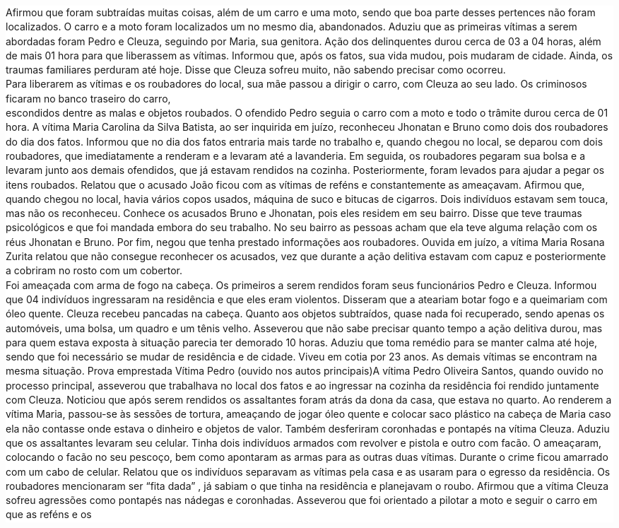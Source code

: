 Afirmou que foram subtraídas muitas coisas, além de um carro e uma moto, sendo que 
boa parte desses pertences não foram localizados. O carro e a moto foram 
localizados um no mesmo dia, abandonados. Aduziu que as primeiras vítimas a serem abordadas foram Pedro e Cleuza, seguindo 
por Maria, sua genitora. Ação dos delinquentes durou cerca de 03 a 04 horas, além 
de mais 01 hora para que liberassem as vítimas. 
Informou que, após os fatos, sua vida mudou, pois mudaram de cidade. Ainda, os 
traumas familiares perduram até hoje. 
Disse que Cleuza sofreu muito, não sabendo precisar como ocorreu.  
Para liberarem as vítimas e os roubadores do local, sua mãe passou a dirigir o 
carro, com Cleuza ao seu lado. Os criminosos ficaram no banco traseiro do carro,  
escondidos dentre as malas e objetos roubados. O ofendido Pedro seguia o carro com 
a moto e todo o trâmite durou cerca de 01 hora. 
A vítima Maria Carolina da Silva Batista, ao ser inquirida em juízo, reconheceu 
Jhonatan e Bruno como dois dos roubadores do dia dos fatos. 
Informou que no dia dos fatos entraria mais tarde no trabalho e, quando chegou no 
local, se deparou com dois roubadores, que imediatamente a renderam e a levaram até
a lavanderia. Em seguida, os roubadores pegaram sua bolsa e a levaram junto aos 
demais ofendidos, que já estavam rendidos na cozinha. Posteriormente, foram levados
para ajudar a pegar os itens roubados.
Relatou que o acusado João ficou com as vítimas de reféns e constantemente as 
ameaçavam.
Afirmou que, quando chegou no local, havia vários copos usados, máquina de suco e 
bitucas de cigarros. Dois indivíduos estavam sem touca, mas não os reconheceu. 
Conhece os acusados Bruno e Jhonatan, pois eles residem em seu bairro. 
Disse que teve traumas psicológicos e que foi mandada embora do seu trabalho. No 
seu bairro as pessoas acham que ela teve alguma relação com os réus Jhonatan e 
Bruno. 
Por fim, negou que tenha prestado informações aos roubadores.
Ouvida em juízo, a vítima Maria Rosana Zurita relatou que não consegue reconhecer 
os acusados, vez que durante a ação delitiva estavam com capuz e posteriormente a 
cobriram no rosto com um cobertor.  
Foi ameaçada com arma de fogo na cabeça. Os primeiros a serem rendidos foram seus 
funcionários Pedro e Cleuza. 
Informou que 04 indivíduos ingressaram na residência e que eles eram violentos. 
Disseram que a ateariam botar fogo e a queimariam com óleo quente. Cleuza recebeu 
pancadas na cabeça. 
Quanto aos objetos subtraídos, quase nada foi recuperado, sendo apenas os 
automóveis, uma bolsa, um quadro e um tênis velho. 
Asseverou que não sabe precisar quanto tempo a ação delitiva durou, mas para quem 
estava exposta à situação parecia ter demorado 10 horas.
Aduziu que toma remédio para se manter calma até hoje, sendo que foi necessário se 
mudar de residência e de cidade. Viveu em cotia por 23 anos. As demais vítimas se 
encontram na mesma situação. 
Prova emprestada Vítima Pedro (ouvido nos autos principais)A vítima Pedro Oliveira Santos, quando ouvido no processo principal, asseverou que 
trabalhava no local dos fatos e ao ingressar na cozinha da residência foi rendido 
juntamente com Cleuza.
Noticiou que após serem rendidos os assaltantes foram atrás da dona da casa, que 
estava no quarto. 
Ao renderem a vítima Maria, passou-se às sessões de tortura, ameaçando de jogar 
óleo quente e colocar saco plástico na cabeça de Maria caso ela não contasse onde 
estava o dinheiro e objetos de valor. Também desferiram coronhadas e pontapés na 
vítima Cleuza. 
Aduziu que os assaltantes levaram seu celular. 
Tinha dois indivíduos armados com revolver e pistola e outro com facão. O 
ameaçaram, colocando o facão no seu pescoço, bem como apontaram as armas para as 
outras duas vítimas. Durante o crime ficou amarrado com um cabo de celular. 
Relatou que os indivíduos separavam as vítimas pela casa e as usaram para o egresso
da residência. Os roubadores mencionaram ser “fita dada” , já sabiam o que tinha na
residência e planejavam o roubo.
Afirmou que a vítima Cleuza sofreu agressões como pontapés nas nádegas e 
coronhadas. 
Asseverou que foi orientado a pilotar a moto e seguir o carro em que as reféns e os